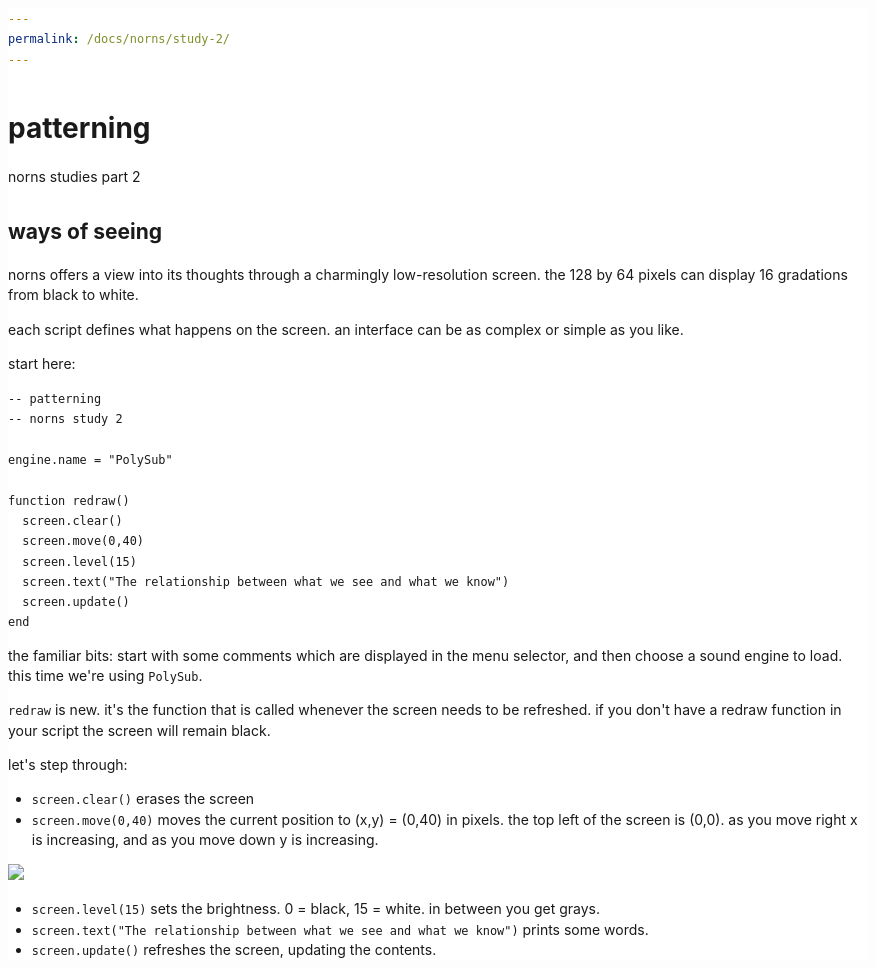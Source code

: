 ```yaml
---
permalink: /docs/norns/study-2/
---
```


<div class="vid"><iframe src="https://player.vimeo.com/video/274939031?color=ffffff&title=0&byline=0&portrait=0" width="860" height="484" frameborder="0" webkitallowfullscreen mozallowfullscreen allowfullscreen></iframe></div>

# patterning

norns studies part 2

## ways of seeing

norns offers a view into its thoughts through a charmingly low-resolution screen. the 128 by 64 pixels can display 16 gradations from black to white.

each script defines what happens on the screen. an interface can be as complex or simple as you like.

start here:

```
-- patterning
-- norns study 2

engine.name = "PolySub"

function redraw()
  screen.clear()
  screen.move(0,40)
  screen.level(15)
  screen.text("The relationship between what we see and what we know")
  screen.update()
end
```

the familiar bits: start with some comments which are displayed in the menu selector, and then choose a sound engine to load. this time we're using `PolySub`.

`redraw` is new. it's the function that is called whenever the screen needs to be refreshed. if you don't have a redraw function in your script the screen will remain black.

let's step through:

- `screen.clear()` erases the screen
- `screen.move(0,40)` moves the current position to (x,y) = (0,40) in pixels. the top left of the screen is (0,0). as you move right x is increasing, and as you move down y is increasing.

![](../study-image/coordinate_system.gif)

- `screen.level(15)` sets the brightness. 0 = black, 15 = white. in between you get grays.
- `screen.text("The relationship between what we see and what we know")` prints some words.
- `screen.update()` refreshes the screen, updating the contents.
